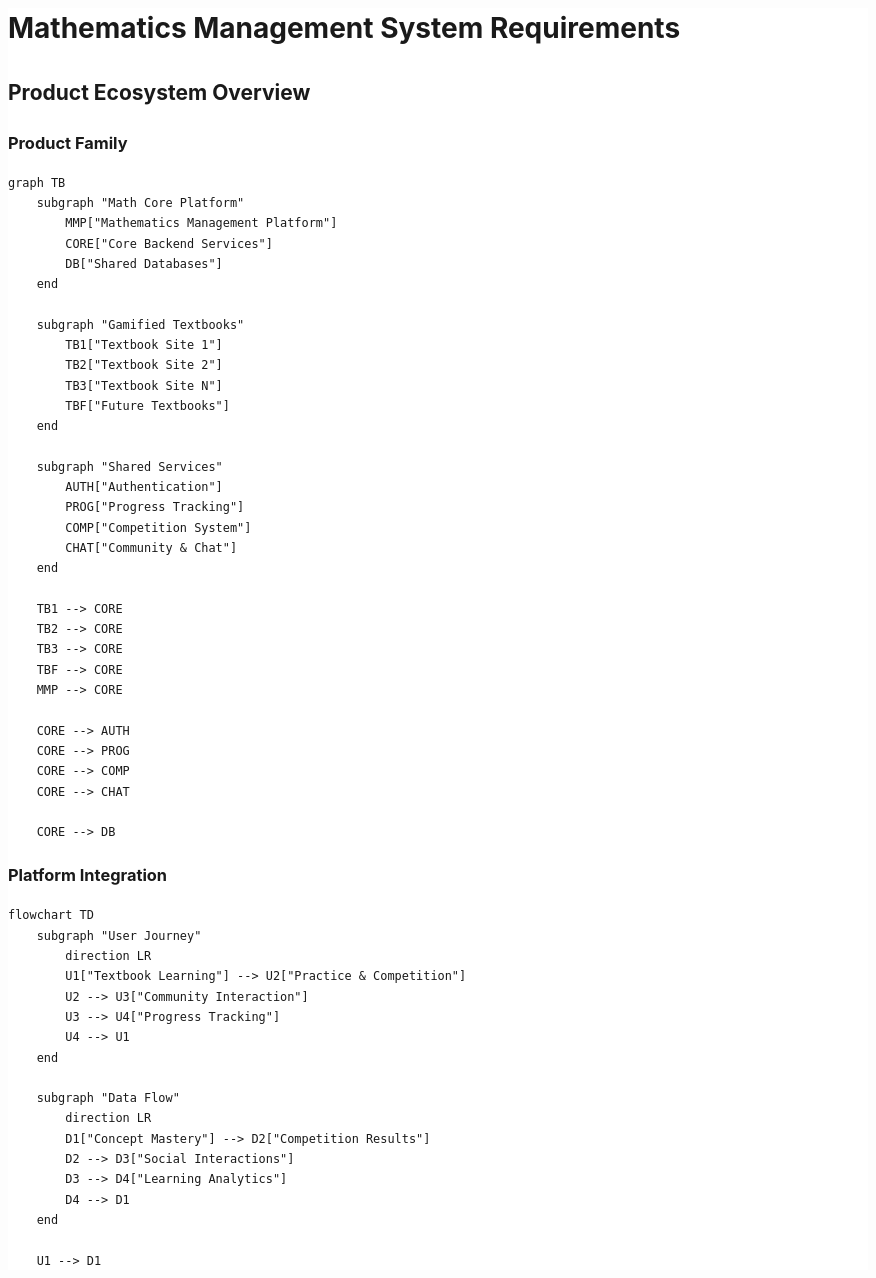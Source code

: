 # Mathematics Management System Requirements

## Product Ecosystem Overview

### Product Family
```mermaid
graph TB
    subgraph "Math Core Platform"
        MMP["Mathematics Management Platform"]
        CORE["Core Backend Services"]
        DB["Shared Databases"]
    end

    subgraph "Gamified Textbooks"
        TB1["Textbook Site 1"]
        TB2["Textbook Site 2"]
        TB3["Textbook Site N"]
        TBF["Future Textbooks"]
    end

    subgraph "Shared Services"
        AUTH["Authentication"]
        PROG["Progress Tracking"]
        COMP["Competition System"]
        CHAT["Community & Chat"]
    end

    TB1 --> CORE
    TB2 --> CORE
    TB3 --> CORE
    TBF --> CORE
    MMP --> CORE
    
    CORE --> AUTH
    CORE --> PROG
    CORE --> COMP
    CORE --> CHAT
    
    CORE --> DB
```

### Platform Integration
```mermaid
flowchart TD
    subgraph "User Journey"
        direction LR
        U1["Textbook Learning"] --> U2["Practice & Competition"]
        U2 --> U3["Community Interaction"]
        U3 --> U4["Progress Tracking"]
        U4 --> U1
    end

    subgraph "Data Flow"
        direction LR
        D1["Concept Mastery"] --> D2["Competition Results"]
        D2 --> D3["Social Interactions"]
        D3 --> D4["Learning Analytics"]
        D4 --> D1
    end

    U1 --> D1
```